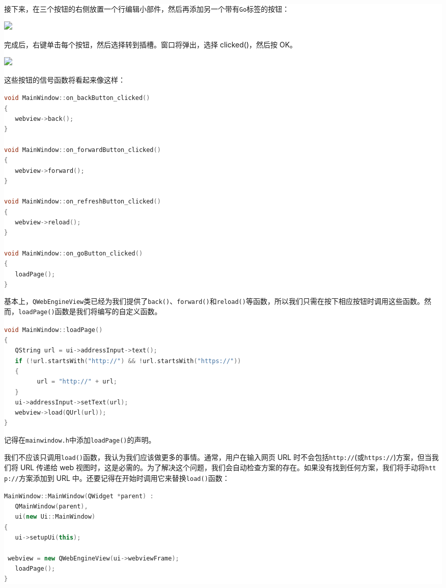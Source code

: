 接下来，在三个按钮的右侧放置一个行编辑小部件，然后再添加另一个带有`Go`标签的按钮：

![](img/7c621b7f-d77a-4bab-8c9f-a4f45f2ca11c.png)

完成后，右键单击每个按钮，然后选择转到插槽。窗口将弹出，选择 clicked()，然后按 OK。

![](img/ba8acc39-41ae-4c97-9b68-464ec3008baa.png)

这些按钮的信号函数将看起来像这样：

```cpp
void MainWindow::on_backButton_clicked() 
{ 
   webview->back(); 
} 

void MainWindow::on_forwardButton_clicked() 
{ 
   webview->forward(); 
} 

void MainWindow::on_refreshButton_clicked() 
{ 
   webview->reload(); 
} 

void MainWindow::on_goButton_clicked() 
{ 
   loadPage(); 
} 
```

基本上，`QWebEngineView`类已经为我们提供了`back()`、`forward()`和`reload()`等函数，所以我们只需在按下相应按钮时调用这些函数。然而，`loadPage()`函数是我们将编写的自定义函数。

```cpp
void MainWindow::loadPage() 
{ 
   QString url = ui->addressInput->text(); 
   if (!url.startsWith("http://") && !url.startsWith("https://")) 
   { 
         url = "http://" + url; 
   } 
   ui->addressInput->setText(url); 
   webview->load(QUrl(url)); 
} 
```

记得在`mainwindow.h`中添加`loadPage()`的声明。

我们不应该只调用`load()`函数，我认为我们应该做更多的事情。通常，用户在输入网页 URL 时不会包括`http://`(或`https://`)方案，但当我们将 URL 传递给 web 视图时，这是必需的。为了解决这个问题，我们会自动检查方案的存在。如果没有找到任何方案，我们将手动将`http://`方案添加到 URL 中。还要记得在开始时调用它来替换`load()`函数：

```cpp
MainWindow::MainWindow(QWidget *parent) : 
   QMainWindow(parent), 
   ui(new Ui::MainWindow) 
{ 
   ui->setupUi(this); 

 webview = new QWebEngineView(ui->webviewFrame); 
   loadPage(); 
} 
```
